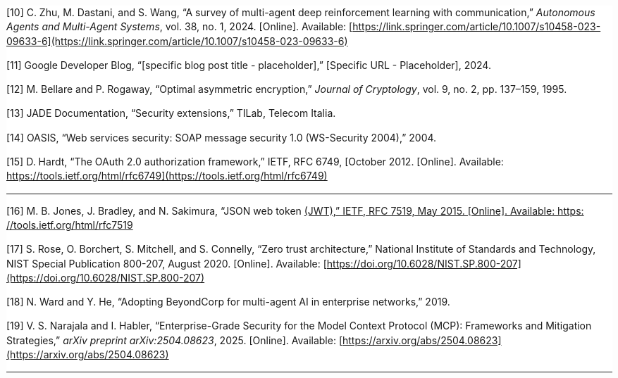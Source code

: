 [10] C. Zhu, M. Dastani, and S. Wang, “A survey of multi-agent deep
reinforcement learning with communication,” *Autonomous Agents*
*and Multi-Agent Systems*, vol. 38, no. 1, 2024. [Online]. Available:
[https://link.springer.com/article/10.1007/s10458-023-09633-6](https://link.springer.com/article/10.1007/s10458-023-09633-6)

[11] Google Developer Blog, “[specific blog post title - placeholder],” [Specific
URL - Placeholder], 2024.

[12] M. Bellare and P. Rogaway, “Optimal asymmetric encryption,” *Journal*
*of Cryptology*, vol. 9, no. 2, pp. 137–159, 1995.

[13] JADE Documentation, “Security extensions,” TILab, Telecom Italia.

[14] OASIS, “Web services security: SOAP message security 1.0 (WS-Security
2004),” 2004.

[15] D. Hardt, “The OAuth 2.0 authorization framework,” IETF, RFC 6749,
[October 2012. [Online]. Available: https://tools.ietf.org/html/rfc6749](https://tools.ietf.org/html/rfc6749)


-----

[16] M. B. Jones, J. Bradley, and N. Sakimura, “JSON web token
[(JWT),” IETF, RFC 7519, May 2015. [Online]. Available: https:](https://tools.ietf.org/html/rfc7519)
[//tools.ietf.org/html/rfc7519](https://tools.ietf.org/html/rfc7519)

[17] S. Rose, O. Borchert, S. Mitchell, and S. Connelly, “Zero trust
architecture,” National Institute of Standards and Technology, NIST
Special Publication 800-207, August 2020. [Online]. Available:
[https://doi.org/10.6028/NIST.SP.800-207](https://doi.org/10.6028/NIST.SP.800-207)

[18] N. Ward and Y. He, “Adopting BeyondCorp for multi-agent AI in
enterprise networks,” 2019.

[19] V. S. Narajala and I. Habler, “Enterprise-Grade Security for
the Model Context Protocol (MCP): Frameworks and Mitigation
Strategies,” *arXiv preprint arXiv:2504.08623*, 2025. [Online]. Available:
[https://arxiv.org/abs/2504.08623](https://arxiv.org/abs/2504.08623)


-----

